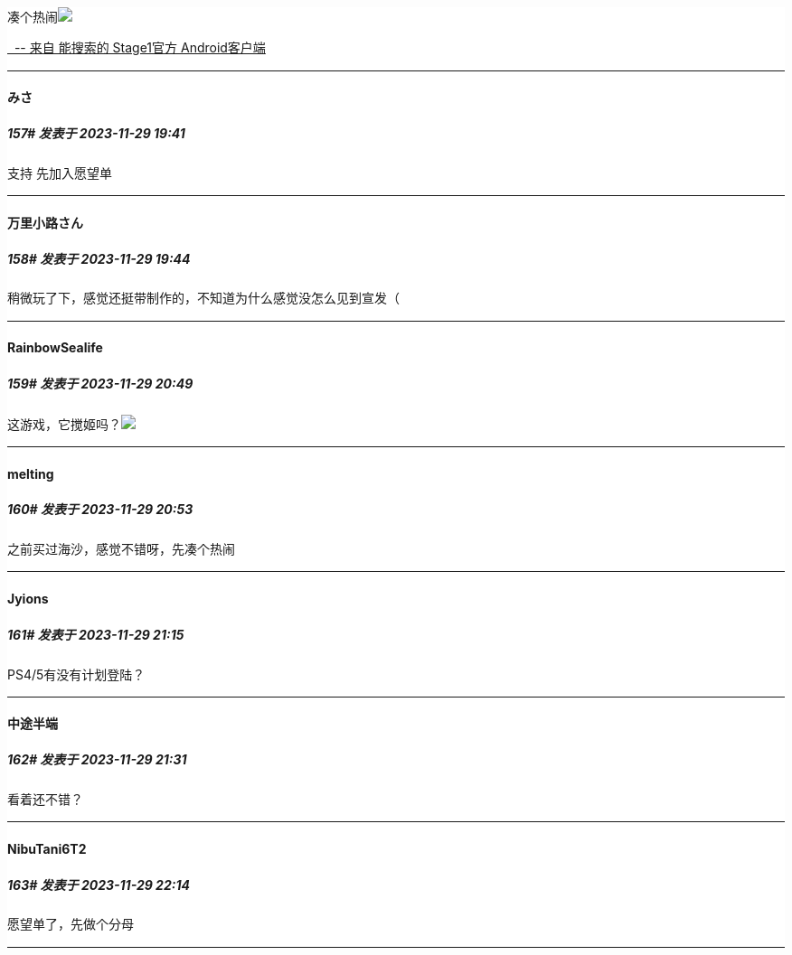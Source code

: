 凑个热闹<img src="https://static.saraba1st.com/image/smiley/face2017/044.png" referrerpolicy="no-referrer">

[  -- 来自 能搜索的 Stage1官方 Android客户端](https://www.coolapk.com/apk/140634)

*****

####  みさ  
##### 157#       发表于 2023-11-29 19:41

支持 先加入愿望单

*****

####  万里小路さん  
##### 158#       发表于 2023-11-29 19:44

稍微玩了下，感觉还挺带制作的，不知道为什么感觉没怎么见到宣发（

*****

####  RainbowSealife  
##### 159#       发表于 2023-11-29 20:49

这游戏，它搅姬吗？<img src="https://static.saraba1st.com/image/smiley/face2017/037.png" referrerpolicy="no-referrer">

*****

####  melting  
##### 160#       发表于 2023-11-29 20:53

之前买过海沙，感觉不错呀，先凑个热闹

*****

####  Jyions  
##### 161#       发表于 2023-11-29 21:15

PS4/5有没有计划登陆？

*****

####  中途半端  
##### 162#       发表于 2023-11-29 21:31

看着还不错？

*****

####  NibuTani6T2  
##### 163#       发表于 2023-11-29 22:14

愿望单了，先做个分母

*****

